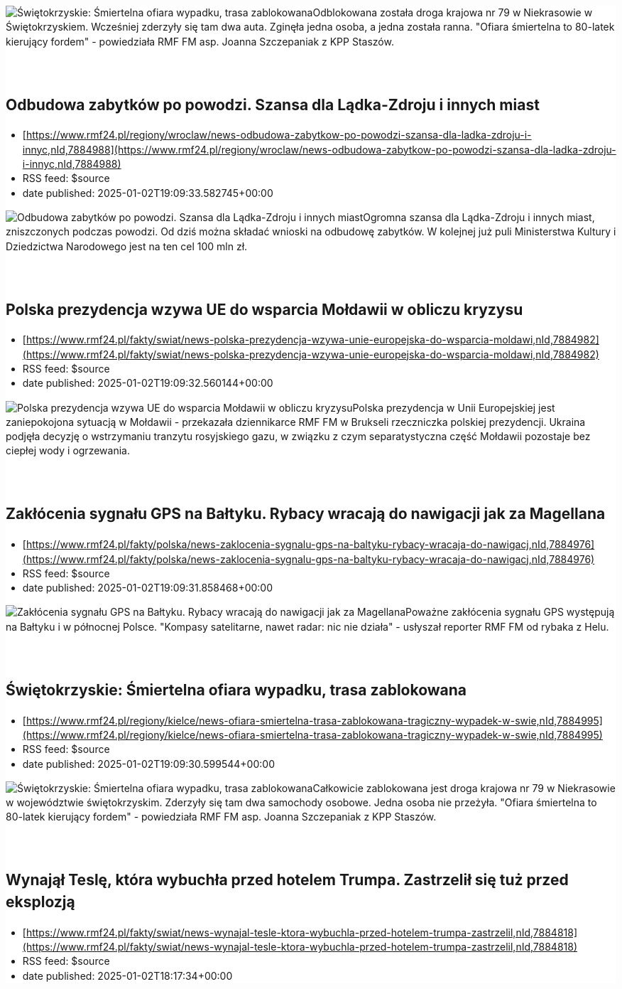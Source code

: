 <p><a href="https://www.rmf24.pl/regiony/kielce/news-tragiczny-wypadek-w-swietokrzyskiem-jeden-kierowca-nie-zyje-,nId,7884995"><img src="https://interia-s.pluscdn.pl/swietokrzyskie-smiertelna-ofiara-wypadku-trasa-zablokowana/000KDZBPSUWX2HB1-C307.jpg" alt="Świętokrzyskie: Śmiertelna ofiara wypadku, trasa zablokowana" align="left" /></a>Odblokowana została droga krajowa nr 79 w Niekrasowie w Świętokrzyskiem. Wcześniej zderzyły się tam dwa auta. Zginęła jedna osoba, a jedna została ranna. &quot;Ofiara śmiertelna to ​80-latek kierujący fordem&quot; - powiedziała RMF FM asp. Joanna Szczepaniak z KPP Staszów.</p><br clear="all" />

## Odbudowa zabytków po powodzi. Szansa dla Lądka-Zdroju i innych miast
 - [https://www.rmf24.pl/regiony/wroclaw/news-odbudowa-zabytkow-po-powodzi-szansa-dla-ladka-zdroju-i-innyc,nId,7884988](https://www.rmf24.pl/regiony/wroclaw/news-odbudowa-zabytkow-po-powodzi-szansa-dla-ladka-zdroju-i-innyc,nId,7884988)
 - RSS feed: $source
 - date published: 2025-01-02T19:09:33.582745+00:00

<p><a href="https://www.rmf24.pl/regiony/wroclaw/news-odbudowa-zabytkow-po-powodzi-szansa-dla-ladka-zdroju-i-innyc,nId,7884988"><img src="https://interia-s.pluscdn.pl/odbudowa-zabytkow-po-powodzi-szansa-dla-ladka-zdroju-i-innyc/000KDZ8ZR1RV1II2-C307.jpg" alt="Odbudowa zabytków po powodzi. Szansa dla Lądka-Zdroju i innych miast   " align="left" /></a>Ogromna szansa dla Lądka-Zdroju i innych miast, zniszczonych podczas powodzi. Od dziś można składać wnioski na odbudowę zabytków. W kolejnej już puli Ministerstwa Kultury i Dziedzictwa Narodowego jest na ten cel 100 mln zł.</p><br clear="all" />

## Polska prezydencja wzywa UE do wsparcia Mołdawii w obliczu kryzysu
 - [https://www.rmf24.pl/fakty/swiat/news-polska-prezydencja-wzywa-unie-europejska-do-wsparcia-moldawi,nId,7884982](https://www.rmf24.pl/fakty/swiat/news-polska-prezydencja-wzywa-unie-europejska-do-wsparcia-moldawi,nId,7884982)
 - RSS feed: $source
 - date published: 2025-01-02T19:09:32.560144+00:00

<p><a href="https://www.rmf24.pl/fakty/swiat/news-polska-prezydencja-wzywa-unie-europejska-do-wsparcia-moldawi,nId,7884982"><img src="https://interia-s.pluscdn.pl/polska-prezydencja-wzywa-ue-do-wsparcia-moldawii-w-obliczu-k/000KDZBKAXWNKY4O-C307.jpg" alt="Polska prezydencja wzywa UE do wsparcia Mołdawii w obliczu kryzysu" align="left" /></a>Polska prezydencja w Unii Europejskiej jest zaniepokojona sytuacją w Mołdawii - przekazała dziennikarce RMF FM w Brukseli rzeczniczka polskiej prezydencji. Ukraina podjęła decyzję o wstrzymaniu tranzytu rosyjskiego gazu, w związku z czym separatystyczna część Mołdawii pozostaje bez ciepłej wody i ogrzewania.</p><br clear="all" />

## Zakłócenia sygnału GPS na Bałtyku. Rybacy wracają do nawigacji jak za Magellana
 - [https://www.rmf24.pl/fakty/polska/news-zaklocenia-sygnalu-gps-na-baltyku-rybacy-wracaja-do-nawigacj,nId,7884976](https://www.rmf24.pl/fakty/polska/news-zaklocenia-sygnalu-gps-na-baltyku-rybacy-wracaja-do-nawigacj,nId,7884976)
 - RSS feed: $source
 - date published: 2025-01-02T19:09:31.858468+00:00

<p><a href="https://www.rmf24.pl/fakty/polska/news-zaklocenia-sygnalu-gps-na-baltyku-rybacy-wracaja-do-nawigacj,nId,7884976"><img src="https://interia-s.pluscdn.pl/zaklocenia-sygnalu-gps-na-baltyku-rybacy-wracaja-do-nawigacj/000KDZ80L1DPG9UI-C307.jpg" alt="Zakłócenia sygnału GPS na Bałtyku. Rybacy wracają do nawigacji jak za Magellana" align="left" /></a>Poważne zakłócenia sygnału GPS występują na Bałtyku i w północnej Polsce. &quot;Kompasy satelitarne, nawet radar: nic nie działa&quot; - usłyszał reporter RMF FM od rybaka z Helu.</p><br clear="all" />

## Świętokrzyskie: Śmiertelna ofiara wypadku, trasa zablokowana
 - [https://www.rmf24.pl/regiony/kielce/news-ofiara-smiertelna-trasa-zablokowana-tragiczny-wypadek-w-swie,nId,7884995](https://www.rmf24.pl/regiony/kielce/news-ofiara-smiertelna-trasa-zablokowana-tragiczny-wypadek-w-swie,nId,7884995)
 - RSS feed: $source
 - date published: 2025-01-02T19:09:30.599544+00:00

<p><a href="https://www.rmf24.pl/regiony/kielce/news-ofiara-smiertelna-trasa-zablokowana-tragiczny-wypadek-w-swie,nId,7884995"><img src="https://interia-s.pluscdn.pl/swietokrzyskie-smiertelna-ofiara-wypadku-trasa-zablokowana/000KDZBPSUWX2HB1-C307.jpg" alt="Świętokrzyskie: Śmiertelna ofiara wypadku, trasa zablokowana" align="left" /></a>Całkowicie zablokowana jest droga krajowa nr 79 w Niekrasowie w województwie świętokrzyskim. Zderzyły się tam dwa samochody osobowe. Jedna osoba nie przeżyła. &quot;Ofiara śmiertelna to ​80-latek kierujący fordem&quot; - powiedziała RMF FM asp. Joanna Szczepaniak z KPP Staszów.</p><br clear="all" />

## Wynajął Teslę, która wybuchła przed hotelem Trumpa. Zastrzelił się tuż przed eksplozją
 - [https://www.rmf24.pl/fakty/swiat/news-wynajal-tesle-ktora-wybuchla-przed-hotelem-trumpa-zastrzelil,nId,7884818](https://www.rmf24.pl/fakty/swiat/news-wynajal-tesle-ktora-wybuchla-przed-hotelem-trumpa-zastrzelil,nId,7884818)
 - RSS feed: $source
 - date published: 2025-01-02T18:17:34+00:00
